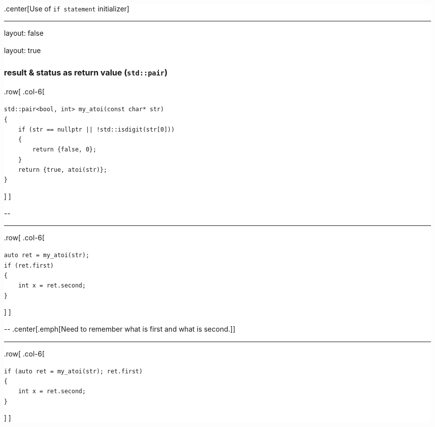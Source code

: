 
.center[Use of `if statement` initializer]

---
layout: false

layout: true

### result & status as return value (`std::pair`)

.row[
.col-6[
```
std::pair<bool, int> my_atoi(const char* str)
{
    if (str == nullptr || !std::isdigit(str[0]))
    {
        return {false, 0};
    }
    return {true, atoi(str)};
}
```
]
]

--

---

.row[
.col-6[
```
auto ret = my_atoi(str);
if (ret.first)
{
    int x = ret.second;
}
```
]
]

--
.center[.emph[Need to remember what is first and what is second.]]

---

.row[
.col-6[
```
if (auto ret = my_atoi(str); ret.first)
{
    int x = ret.second;
}
```
]
]
